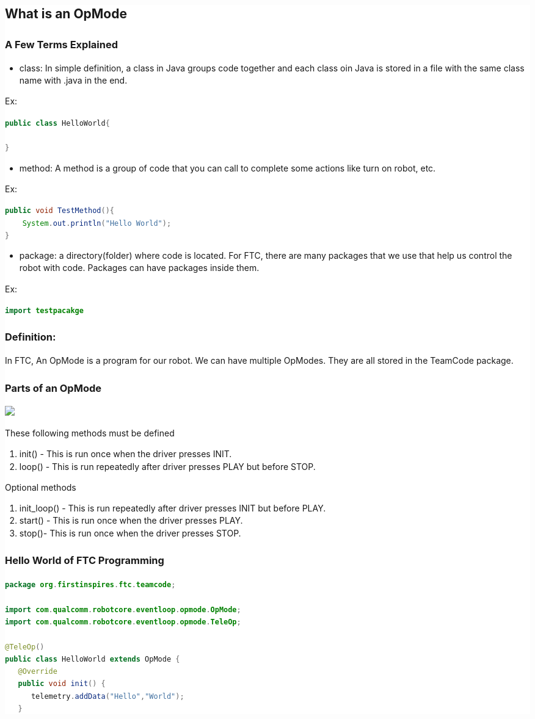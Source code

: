 
## What is an OpMode

### A Few Terms Explained
- class: In simple definition, a class in Java groups code together and each class oin Java is stored in a file with the same class name with .java in the end.

Ex: 
```java
public class HelloWorld{

}
```
- method: A method is a group of code that you can call to complete some actions like turn on robot, etc.

Ex:
```java
public void TestMethod(){
    System.out.println("Hello World");
}
```

- package: a directory(folder) where code is located. For FTC, there are many packages that we use that help us control the robot with code. Packages can have packages inside them.

Ex: 
```java
import testpacakge
```

### Definition: 
In FTC, An OpMode is a program for our robot. We can have multiple OpModes. They are all stored in the TeamCode package.


### Parts of an OpMode
![](https://drive.google.com/uc?export=view&id=1laxpt_mUw1yN9TH3KRcOthYmN3SAdyFD)

These following methods must be defined
1. init() - This is run once when the driver presses
INIT.
2. loop() - This is run repeatedly after driver presses
PLAY but before STOP.

Optional methods
1. init_loop() - This is run repeatedly after driver
presses INIT but before PLAY.
2. start() - This is run once when the driver presses
PLAY.
3. stop()- This is run once when the driver presses
STOP.

### Hello World of FTC Programming
```java
package org.firstinspires.ftc.teamcode;

import com.qualcomm.robotcore.eventloop.opmode.OpMode;
import com.qualcomm.robotcore.eventloop.opmode.TeleOp;

@TeleOp()
public class HelloWorld extends OpMode {
   @Override
   public void init() {
      telemetry.addData("Hello","World");
   }
```